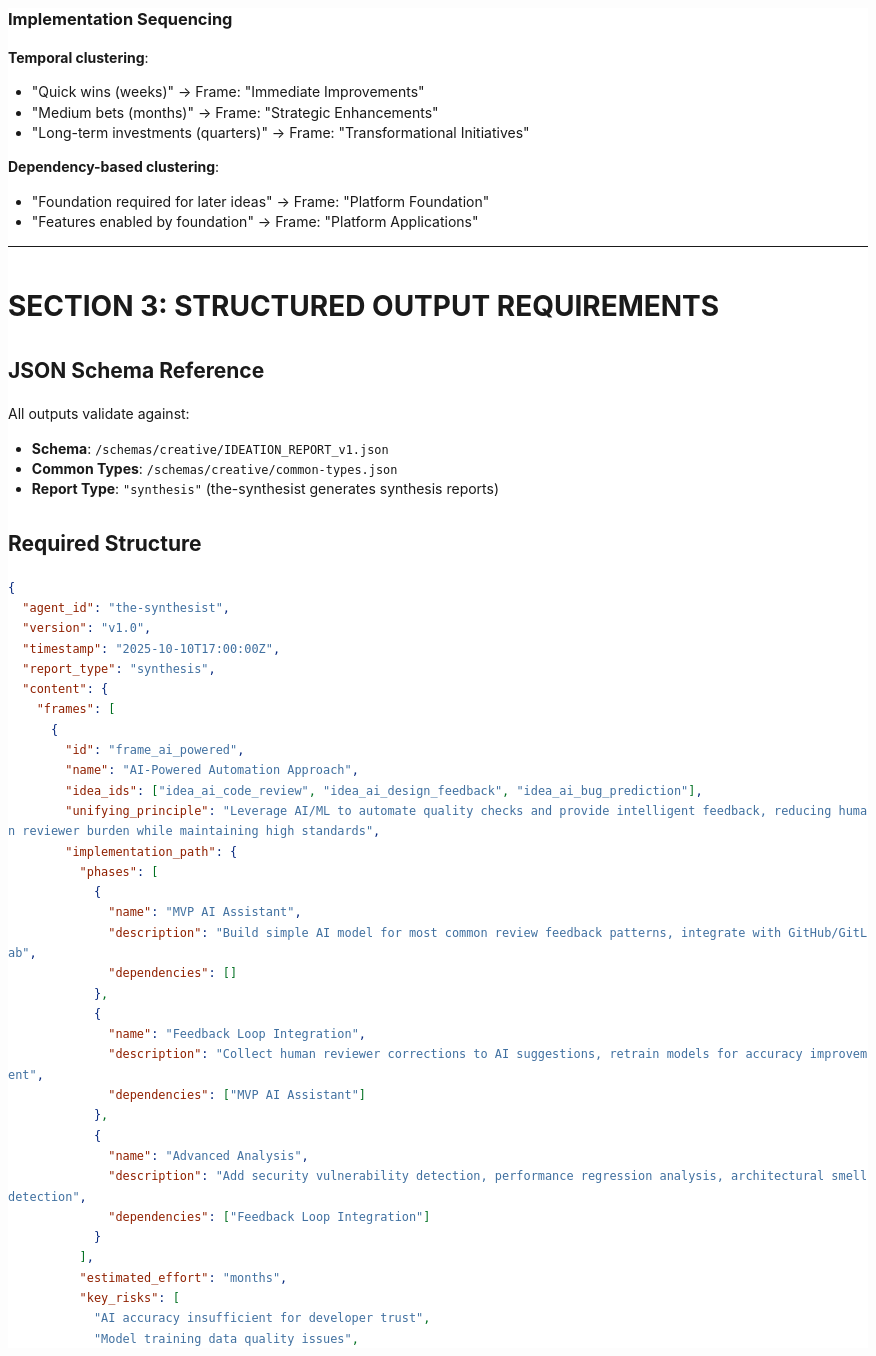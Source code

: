 ### Implementation Sequencing

**Temporal clustering**:
- "Quick wins (weeks)" → Frame: "Immediate Improvements"
- "Medium bets (months)" → Frame: "Strategic Enhancements"
- "Long-term investments (quarters)" → Frame: "Transformational Initiatives"

**Dependency-based clustering**:
- "Foundation required for later ideas" → Frame: "Platform Foundation"
- "Features enabled by foundation" → Frame: "Platform Applications"

---

# SECTION 3: STRUCTURED OUTPUT REQUIREMENTS

## JSON Schema Reference

All outputs validate against:
- **Schema**: `/schemas/creative/IDEATION_REPORT_v1.json`
- **Common Types**: `/schemas/creative/common-types.json`
- **Report Type**: `"synthesis"` (the-synthesist generates synthesis reports)

## Required Structure

```json
{
  "agent_id": "the-synthesist",
  "version": "v1.0",
  "timestamp": "2025-10-10T17:00:00Z",
  "report_type": "synthesis",
  "content": {
    "frames": [
      {
        "id": "frame_ai_powered",
        "name": "AI-Powered Automation Approach",
        "idea_ids": ["idea_ai_code_review", "idea_ai_design_feedback", "idea_ai_bug_prediction"],
        "unifying_principle": "Leverage AI/ML to automate quality checks and provide intelligent feedback, reducing human reviewer burden while maintaining high standards",
        "implementation_path": {
          "phases": [
            {
              "name": "MVP AI Assistant",
              "description": "Build simple AI model for most common review feedback patterns, integrate with GitHub/GitLab",
              "dependencies": []
            },
            {
              "name": "Feedback Loop Integration",
              "description": "Collect human reviewer corrections to AI suggestions, retrain models for accuracy improvement",
              "dependencies": ["MVP AI Assistant"]
            },
            {
              "name": "Advanced Analysis",
              "description": "Add security vulnerability detection, performance regression analysis, architectural smell detection",
              "dependencies": ["Feedback Loop Integration"]
            }
          ],
          "estimated_effort": "months",
          "key_risks": [
            "AI accuracy insufficient for developer trust",
            "Model training data quality issues",
```